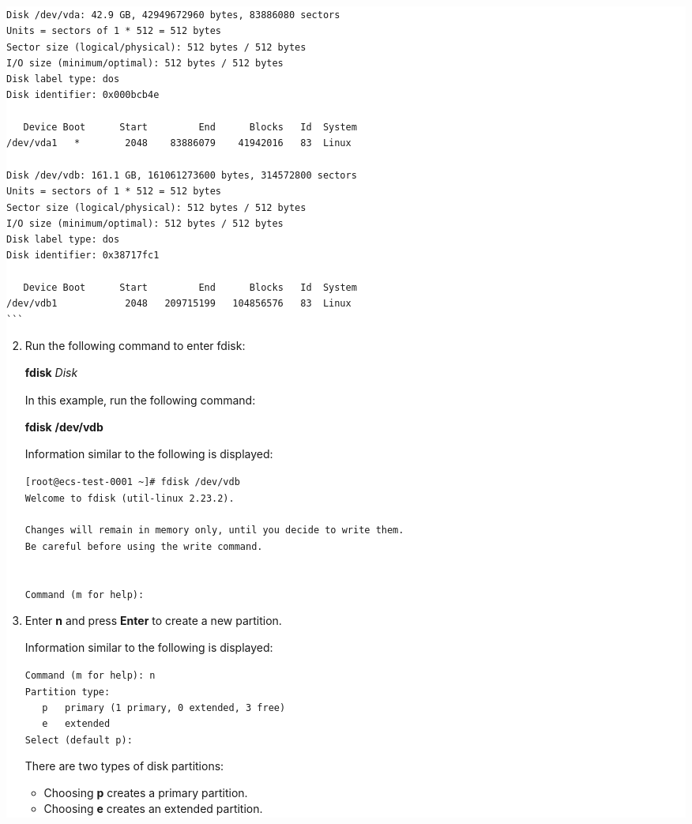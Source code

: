     Disk /dev/vda: 42.9 GB, 42949672960 bytes, 83886080 sectors
    Units = sectors of 1 * 512 = 512 bytes
    Sector size (logical/physical): 512 bytes / 512 bytes
    I/O size (minimum/optimal): 512 bytes / 512 bytes
    Disk label type: dos
    Disk identifier: 0x000bcb4e
    
       Device Boot      Start         End      Blocks   Id  System
    /dev/vda1   *        2048    83886079    41942016   83  Linux
    
    Disk /dev/vdb: 161.1 GB, 161061273600 bytes, 314572800 sectors
    Units = sectors of 1 * 512 = 512 bytes
    Sector size (logical/physical): 512 bytes / 512 bytes
    I/O size (minimum/optimal): 512 bytes / 512 bytes
    Disk label type: dos
    Disk identifier: 0x38717fc1
    
       Device Boot      Start         End      Blocks   Id  System
    /dev/vdb1            2048   209715199   104856576   83  Linux
    ```

2.  Run the following command to enter fdisk:

    **fdisk** _Disk_

    In this example, run the following command:

    **fdisk** **/dev/vdb**

    Information similar to the following is displayed:

    ```
    [root@ecs-test-0001 ~]# fdisk /dev/vdb
    Welcome to fdisk (util-linux 2.23.2).
    
    Changes will remain in memory only, until you decide to write them.
    Be careful before using the write command.
    
    
    Command (m for help): 
    ```

3.  Enter  **n**  and press  **Enter**  to create a new partition.

    Information similar to the following is displayed:

    ```
    Command (m for help): n
    Partition type:
       p   primary (1 primary, 0 extended, 3 free)
       e   extended
    Select (default p):
    ```

    There are two types of disk partitions:

    -   Choosing  **p**  creates a primary partition.
    -   Choosing  **e**  creates an extended partition.
